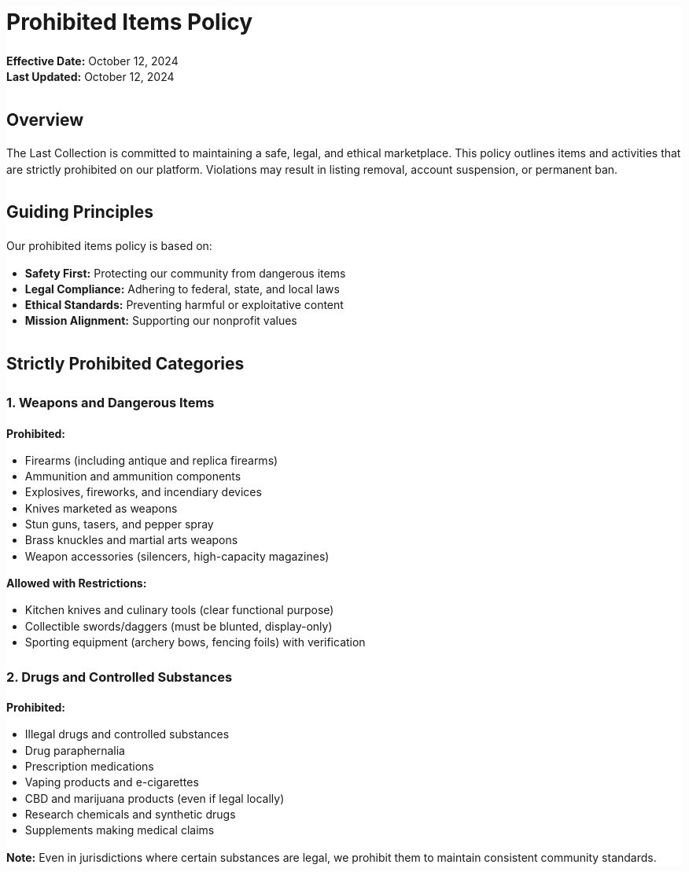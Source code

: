 # Prohibited Items Policy

**Effective Date:** October 12, 2024  
**Last Updated:** October 12, 2024

## Overview

The Last Collection is committed to maintaining a safe, legal, and ethical marketplace. This policy outlines items and activities that are strictly prohibited on our platform. Violations may result in listing removal, account suspension, or permanent ban.

## Guiding Principles

Our prohibited items policy is based on:
- **Safety First:** Protecting our community from dangerous items
- **Legal Compliance:** Adhering to federal, state, and local laws
- **Ethical Standards:** Preventing harmful or exploitative content
- **Mission Alignment:** Supporting our nonprofit values

## Strictly Prohibited Categories

### 1. Weapons and Dangerous Items

**Prohibited:**
- Firearms (including antique and replica firearms)
- Ammunition and ammunition components
- Explosives, fireworks, and incendiary devices
- Knives marketed as weapons
- Stun guns, tasers, and pepper spray
- Brass knuckles and martial arts weapons
- Weapon accessories (silencers, high-capacity magazines)

**Allowed with Restrictions:**
- Kitchen knives and culinary tools (clear functional purpose)
- Collectible swords/daggers (must be blunted, display-only)
- Sporting equipment (archery bows, fencing foils) with verification

### 2. Drugs and Controlled Substances

**Prohibited:**
- Illegal drugs and controlled substances
- Drug paraphernalia
- Prescription medications
- Vaping products and e-cigarettes
- CBD and marijuana products (even if legal locally)
- Research chemicals and synthetic drugs
- Supplements making medical claims

**Note:** Even in jurisdictions where certain substances are legal, we prohibit them to maintain consistent community standards.
